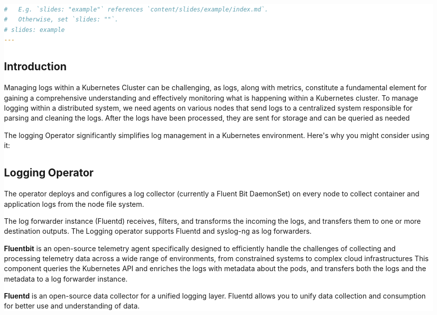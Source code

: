 ```yaml
#   E.g. `slides: "example"` references `content/slides/example/index.md`.
#   Otherwise, set `slides: ""`.
# slides: example
---
```


## Introduction

Managing logs within a Kubernetes Cluster can be challenging, as logs, along with metrics, constitute a fundamental element for gaining a comprehensive understanding and effectively monitoring what is happening within a Kubernetes cluster.
To manage logging within a distributed system, we need agents on various nodes that send logs to a centralized system responsible for parsing and cleaning the logs. After the logs have been processed, they are sent for storage and can be queried as needed

The logging Operator significantly simplifies log management in a Kubernetes environment. Here's why you might consider using it:

## Logging Operator

The operator deploys and configures a log collector (currently a Fluent Bit DaemonSet) on every node to collect container and application logs from the node file system.

The log forwarder instance (Fluentd) receives, filters, and transforms the incoming the logs, and transfers them to one or more destination outputs. The Logging operator supports Fluentd and syslog-ng as log forwarders.

**Fluentbit** is an open-source telemetry agent specifically designed to efficiently handle the challenges of collecting and processing telemetry data across a wide range of environments, from constrained systems to complex cloud infrastructures
This component queries the Kubernetes API and enriches the logs with metadata about the pods, and transfers both the logs and the metadata to a log forwarder instance.

**Fluentd** is an open-source data collector for a unified logging layer. Fluentd allows you to unify data collection and consumption for better use and understanding of data.
